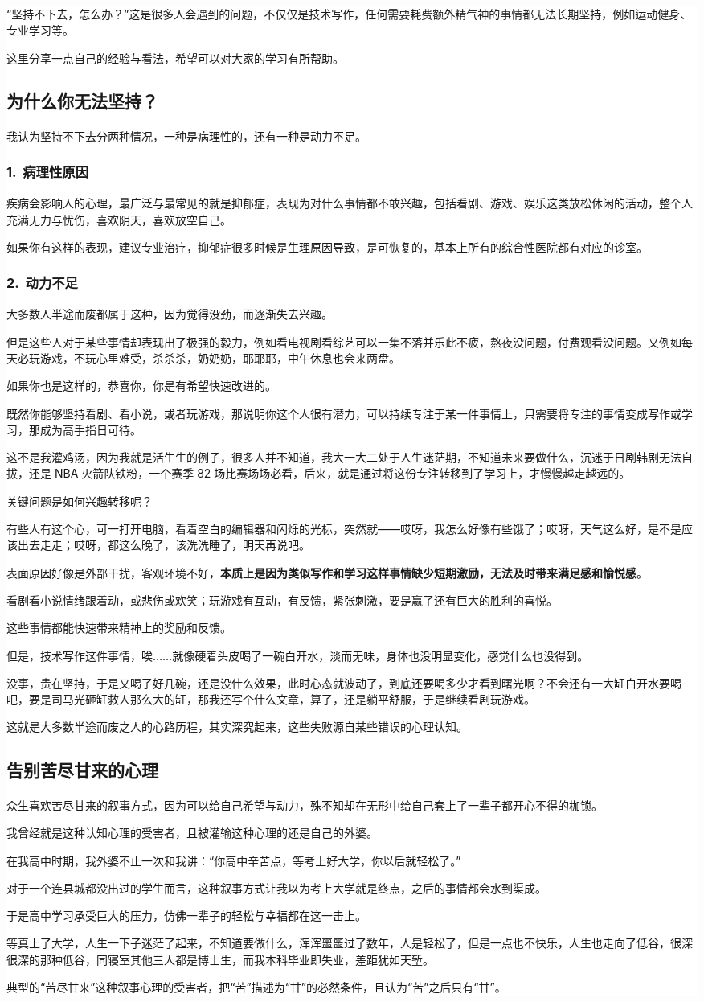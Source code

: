 

“坚持不下去，怎么办？”这是很多人会遇到的问题，不仅仅是技术写作，任何需要耗费额外精气神的事情都无法长期坚持，例如运动健身、专业学习等。

这里分享一点自己的经验与看法，希望可以对大家的学习有所帮助。

为什么你无法坚持？
---------

我认为坚持不下去分两种情况，一种是病理性的，还有一种是动力不足。

### 1.  病理性原因

疾病会影响人的心理，最广泛与最常见的就是抑郁症，表现为对什么事情都不敢兴趣，包括看剧、游戏、娱乐这类放松休闲的活动，整个人充满无力与忧伤，喜欢阴天，喜欢放空自己。

如果你有这样的表现，建议专业治疗，抑郁症很多时候是生理原因导致，是可恢复的，基本上所有的综合性医院都有对应的诊室。

### 2.  动力不足

大多数人半途而废都属于这种，因为觉得没劲，而逐渐失去兴趣。

但是这些人对于某些事情却表现出了极强的毅力，例如看电视剧看综艺可以一集不落并乐此不疲，熬夜没问题，付费观看没问题。又例如每天必玩游戏，不玩心里难受，杀杀杀，奶奶奶，耶耶耶，中午休息也会来两盘。

如果你也是这样的，恭喜你，你是有希望快速改进的。

既然你能够坚持看剧、看小说，或者玩游戏，那说明你这个人很有潜力，可以持续专注于某一件事情上，只需要将专注的事情变成写作或学习，那成为高手指日可待。

这不是我灌鸡汤，因为我就是活生生的例子，很多人并不知道，我大一大二处于人生迷茫期，不知道未来要做什么，沉迷于日剧韩剧无法自拔，还是 NBA 火箭队铁粉，一个赛季 82 场比赛场场必看，后来，就是通过将这份专注转移到了学习上，才慢慢越走越远的。

关键问题是如何兴趣转移呢？

有些人有这个心，可一打开电脑，看着空白的编辑器和闪烁的光标，突然就——哎呀，我怎么好像有些饿了；哎呀，天气这么好，是不是应该出去走走；哎呀，都这么晚了，该洗洗睡了，明天再说吧。

表面原因好像是外部干扰，客观环境不好，**本质上是因为类似写作和学习这样事情缺少短期激励，无法及时带来满足感和愉悦感**。

看剧看小说情绪跟着动，或悲伤或欢笑；玩游戏有互动，有反馈，紧张刺激，要是赢了还有巨大的胜利的喜悦。

这些事情都能快速带来精神上的奖励和反馈。

但是，技术写作这件事情，唉……就像硬着头皮喝了一碗白开水，淡而无味，身体也没明显变化，感觉什么也没得到。

没事，贵在坚持，于是又喝了好几碗，还是没什么效果，此时心态就波动了，到底还要喝多少才看到曙光啊？不会还有一大缸白开水要喝吧，要是司马光砸缸救人那么大的缸，那我还写个什么文章，算了，还是躺平舒服，于是继续看剧玩游戏。

这就是大多数半途而废之人的心路历程，其实深究起来，这些失败源自某些错误的心理认知。

告别苦尽甘来的心理
---------

众生喜欢苦尽甘来的叙事方式，因为可以给自己希望与动力，殊不知却在无形中给自己套上了一辈子都开心不得的枷锁。

我曾经就是这种认知心理的受害者，且被灌输这种心理的还是自己的外婆。

在我高中时期，我外婆不止一次和我讲：“你高中辛苦点，等考上好大学，你以后就轻松了。”

对于一个连县城都没出过的学生而言，这种叙事方式让我以为考上大学就是终点，之后的事情都会水到渠成。

于是高中学习承受巨大的压力，仿佛一辈子的轻松与幸福都在这一击上。

等真上了大学，人生一下子迷茫了起来，不知道要做什么，浑浑噩噩过了数年，人是轻松了，但是一点也不快乐，人生也走向了低谷，很深很深的那种低谷，同寝室其他三人都是博士生，而我本科毕业即失业，差距犹如天堑。

典型的“苦尽甘来”这种叙事心理的受害者，把“苦”描述为“甘”的必然条件，且认为“苦”之后只有“甘”。
